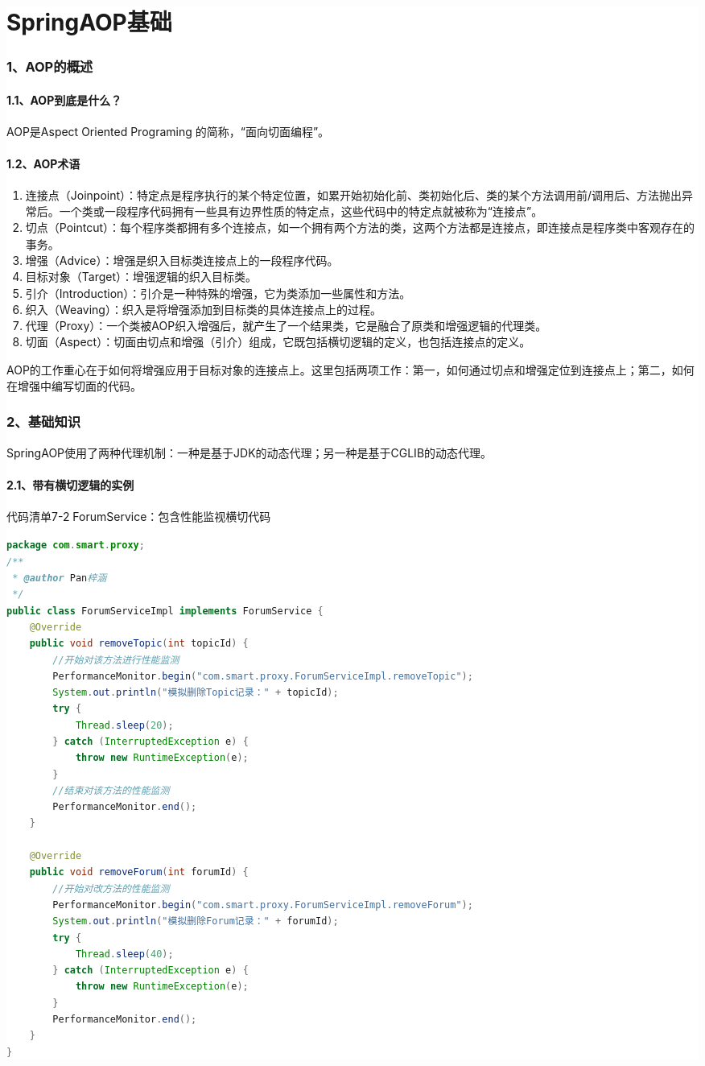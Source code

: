 # 

# SpringAOP基础

### 1、AOP的概述

#### 1.1、AOP到底是什么？

AOP是Aspect Oriented Programing 的简称，“面向切面编程”。

#### 1.2、AOP术语

1. 连接点（Joinpoint）：特定点是程序执行的某个特定位置，如累开始初始化前、类初始化后、类的某个方法调用前/调用后、方法抛出异常后。一个类或一段程序代码拥有一些具有边界性质的特定点，这些代码中的特定点就被称为“连接点”。
2. 切点（Pointcut）：每个程序类都拥有多个连接点，如一个拥有两个方法的类，这两个方法都是连接点，即连接点是程序类中客观存在的事务。
3. 增强（Advice）：增强是织入目标类连接点上的一段程序代码。
4. 目标对象（Target）：增强逻辑的织入目标类。
5. 引介（Introduction）：引介是一种特殊的增强，它为类添加一些属性和方法。
6. 织入（Weaving）：织入是将增强添加到目标类的具体连接点上的过程。
7. 代理（Proxy）：一个类被AOP织入增强后，就产生了一个结果类，它是融合了原类和增强逻辑的代理类。
8. 切面（Aspect）：切面由切点和增强（引介）组成，它既包括横切逻辑的定义，也包括连接点的定义。

AOP的工作重心在于如何将增强应用于目标对象的连接点上。这里包括两项工作：第一，如何通过切点和增强定位到连接点上；第二，如何在增强中编写切面的代码。

### 2、基础知识

SpringAOP使用了两种代理机制：一种是基于JDK的动态代理；另一种是基于CGLIB的动态代理。

#### 2.1、带有横切逻辑的实例

代码清单7-2 ForumService：包含性能监视横切代码

```java
package com.smart.proxy;
/**
 * @author Pan梓涵
 */
public class ForumServiceImpl implements ForumService {
    @Override
    public void removeTopic(int topicId) {
        //开始对该方法进行性能监测
        PerformanceMonitor.begin("com.smart.proxy.ForumServiceImpl.removeTopic");
        System.out.println("模拟删除Topic记录：" + topicId);
        try {
            Thread.sleep(20);
        } catch (InterruptedException e) {
            throw new RuntimeException(e);
        }
        //结束对该方法的性能监测
        PerformanceMonitor.end();
    }

    @Override
    public void removeForum(int forumId) {
        //开始对改方法的性能监测
        PerformanceMonitor.begin("com.smart.proxy.ForumServiceImpl.removeForum");
        System.out.println("模拟删除Forum记录：" + forumId);
        try {
            Thread.sleep(40);
        } catch (InterruptedException e) {
            throw new RuntimeException(e);
        }
        PerformanceMonitor.end();
    }
}
```